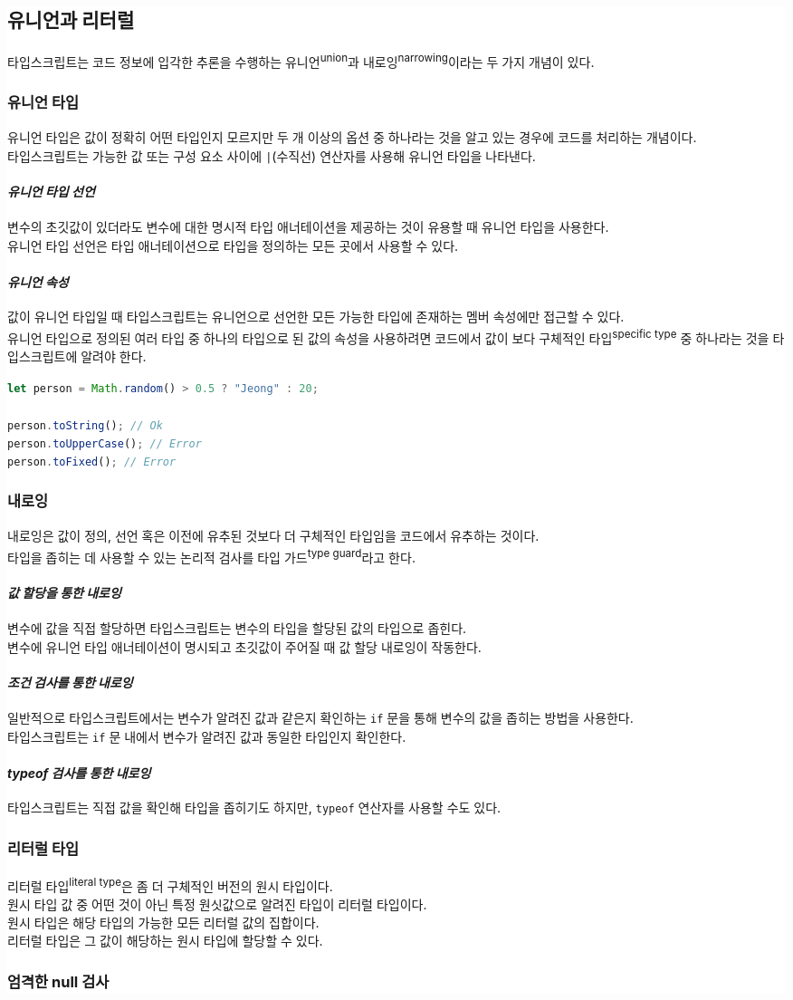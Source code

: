 ## 유니언과 리터럴

타입스크립트는 코드 정보에 입각한 추론을 수행하는 유니언<sup>union</sup>과 내로잉<sup>narrowing</sup>이라는 두 가지 개념이 있다.

### 유니언 타입

유니언 타입은 값이 정확히 어떤 타입인지 모르지만 두 개 이상의 옵션 중 하나라는 것을 알고 있는 경우에 코드를 처리하는 개념이다.  
타입스크립트는 가능한 값 또는 구성 요소 사이에 `|`(수직선) 연산자를 사용해 유니언 타입을 나타낸다.

#### _유니언 타입 선언_

변수의 초깃값이 있더라도 변수에 대한 명시적 타입 애너테이션을 제공하는 것이 유용할 때 유니언 타입을 사용한다.  
유니언 타입 선언은 타입 애너테이션으로 타입을 정의하는 모든 곳에서 사용할 수 있다.

#### _유니언 속성_

값이 유니언 타입일 때 타입스크립트는 유니언으로 선언한 모든 가능한 타입에 존재하는 멤버 속성에만 접근할 수 있다.  
유니언 타입으로 정의된 여러 타입 중 하나의 타입으로 된 값의 속성을 사용하려면 코드에서 값이 보다 구체적인 타입<sup>specific type</sup> 중 하나라는 것을 타입스크립트에 알려야 한다.

```typescript
let person = Math.random() > 0.5 ? "Jeong" : 20;

person.toString(); // Ok
person.toUpperCase(); // Error
person.toFixed(); // Error
```

### 내로잉

내로잉은 값이 정의, 선언 혹은 이전에 유추된 것보다 더 구체적인 타입임을 코드에서 유추하는 것이다.  
타입을 좁히는 데 사용할 수 있는 논리적 검사를 타입 가드<sup>type guard</sup>라고 한다.

#### _값 할당을 통한 내로잉_

변수에 값을 직접 할당하면 타입스크립트는 변수의 타입을 할당된 값의 타입으로 좁힌다.  
변수에 유니언 타입 애너테이션이 명시되고 초깃값이 주어질 때 값 할당 내로잉이 작동한다.

#### _조건 검사를 통한 내로잉_

일반적으로 타입스크립트에서는 변수가 알려진 값과 같은지 확인하는 `if` 문을 통해 변수의 값을 좁히는 방법을 사용한다.  
타입스크립트는 `if` 문 내에서 변수가 알려진 값과 동일한 타입인지 확인한다.

#### _typeof 검사를 통한 내로잉_

타입스크립트는 직접 값을 확인해 타입을 좁히기도 하지만, `typeof` 연산자를 사용할 수도 있다.

### 리터럴 타입

리터럴 타입<sup>literal type</sup>은 좀 더 구체적인 버전의 원시 타입이다.  
원시 타입 값 중 어떤 것이 아닌 특정 원싯값으로 알려진 타입이 리터럴 타입이다.  
원시 타입은 해당 타입의 가능한 모든 리터럴 값의 집합이다.  
리터럴 타입은 그 값이 해당하는 원시 타입에 할당할 수 있다.

### 엄격한 null 검사
